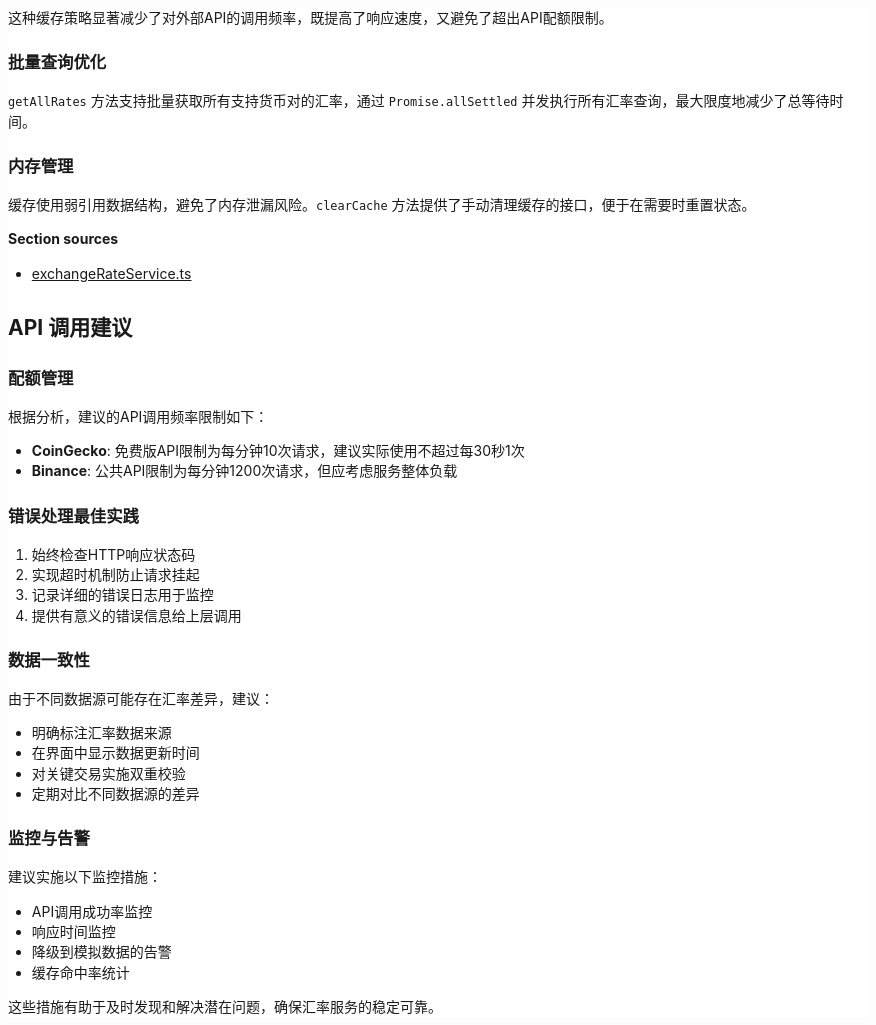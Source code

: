 这种缓存策略显著减少了对外部API的调用频率，既提高了响应速度，又避免了超出API配额限制。

### 批量查询优化

`getAllRates` 方法支持批量获取所有支持货币对的汇率，通过 `Promise.allSettled` 并发执行所有汇率查询，最大限度地减少了总等待时间。

### 内存管理

缓存使用弱引用数据结构，避免了内存泄漏风险。`clearCache` 方法提供了手动清理缓存的接口，便于在需要时重置状态。

**Section sources**
- [exchangeRateService.ts](file://src/services/exchangeRateService.ts#L10-L15)

## API 调用建议

### 配额管理

根据分析，建议的API调用频率限制如下：
- **CoinGecko**: 免费版API限制为每分钟10次请求，建议实际使用不超过每30秒1次
- **Binance**: 公共API限制为每分钟1200次请求，但应考虑服务整体负载

### 错误处理最佳实践

1. 始终检查HTTP响应状态码
2. 实现超时机制防止请求挂起
3. 记录详细的错误日志用于监控
4. 提供有意义的错误信息给上层调用

### 数据一致性

由于不同数据源可能存在汇率差异，建议：
- 明确标注汇率数据来源
- 在界面中显示数据更新时间
- 对关键交易实施双重校验
- 定期对比不同数据源的差异

### 监控与告警

建议实施以下监控措施：
- API调用成功率监控
- 响应时间监控
- 降级到模拟数据的告警
- 缓存命中率统计

这些措施有助于及时发现和解决潜在问题，确保汇率服务的稳定可靠。